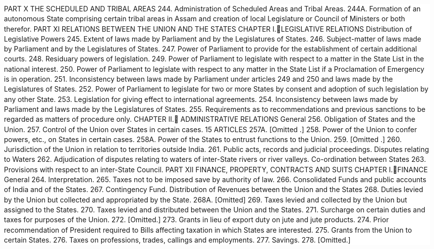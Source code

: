 PART X
THE SCHEDULED AND TRIBAL AREAS
244. Administration of Scheduled Areas and Tribal Areas.
244A. Formation of an autonomous State comprising certain tribal areas in Assam and creation of 
local Legislature or Council of Ministers or both therefor.
PART XI
RELATIONS BETWEEN THE UNION AND THE STATES
CHAPTER I.LEGISLATIVE RELATIONS
Distribution of Legislative Powers
245. Extent of laws made by Parliament and by the Legislatures of States.
246. Subject-matter of laws made by Parliament and by the Legislatures of States.
247. Power of Parliament to provide for the establishment of certain additional courts.
248. Residuary powers of legislation.
249. Power of Parliament to legislate with respect to a matter in the State List in the national interest.
250. Power of Parliament to legislate with respect to any matter in the State List if a Proclamation of 
Emergency is in operation.
251. Inconsistency between laws made by Parliament under articles 249 and 250 and laws made by 
the Legislatures of States.
252. Power of Parliament to legislate for two or more States by consent and adoption of such 
legislation by any other State.
253. Legislation for giving effect to international agreements.
254. Inconsistency between laws made by Parliament and laws made by the Legislatures of States. 
255. Requirements as to recommendations and previous sanctions to be regarded as matters of 
procedure only.
CHAPTER II. ADMINISTRATIVE RELATIONS
General
256. Obligation of States and the Union.
257. Control of the Union over States in certain cases.
15
ARTICLES
257A. [Omitted .]
258. Power of the Union to confer powers, etc., on States in certain cases.
258A. Power of the States to entrust functions to the Union.
259. [Omitted .]
260. Jurisdiction of the Union in relation to territories outside India.
261. Public acts, records and judicial proceedings.
Disputes relating to Waters
262. Adjudication of disputes relating to waters of inter-State rivers or river valleys.
Co-ordination between States
263. Provisions with respect to an inter-State Council.
PART XII
FINANCE, PROPERTY, CONTRACTS AND SUITS
CHAPTER I.FINANCE
General
264. Interpretation.
265. Taxes not to be imposed save by authority of law.
266. Consolidated Funds and public accounts of India and of the States.
267. Contingency Fund.
Distribution of Revenues between the Union and the States
268. Duties levied by the Union but collected and appropriated by the State.
268A. [Omitted]
269. Taxes levied and collected by the Union but assigned to the States.
270. Taxes levied and distributed between the Union and the States. 
271. Surcharge on certain duties and taxes for purposes of the Union.
272. [Omitted.]
273. Grants in lieu of export duty on jute and jute products.
274. Prior recommendation of President required to Bills affecting taxation in which States are 
interested.
275. Grants from the Union to certain States.
276. Taxes on professions, trades, callings and employments.
277. Savings.
278. [Omitted.]